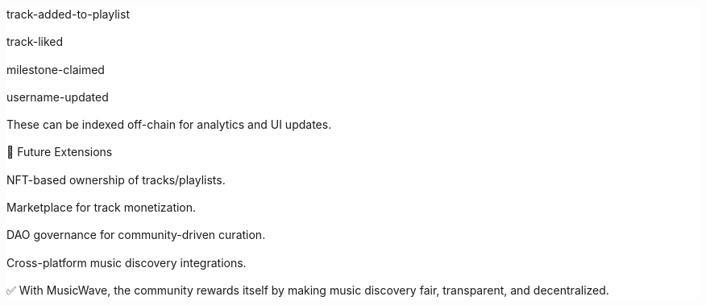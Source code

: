 track-added-to-playlist

track-liked

milestone-claimed

username-updated

These can be indexed off-chain for analytics and UI updates.

🚀 Future Extensions

NFT-based ownership of tracks/playlists.

Marketplace for track monetization.

DAO governance for community-driven curation.

Cross-platform music discovery integrations.

✅ With MusicWave, the community rewards itself by making music discovery fair, transparent, and decentralized.
